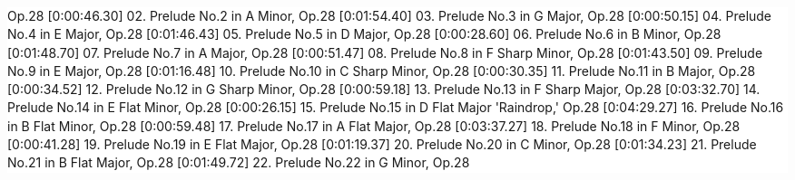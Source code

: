 Op.28
[0:00:46.30]
02. Prelude No.2 in A Minor,
Op.28
[0:01:54.40]
03. Prelude No.3 in G Major,
Op.28
[0:00:50.15]
04. Prelude No.4 in E Major,
Op.28
[0:01:46.43]
05. Prelude No.5 in D Major,
Op.28
[0:00:28.60]
06. Prelude No.6 in B Minor,
Op.28
[0:01:48.70]
07. Prelude No.7 in A Major,
Op.28
[0:00:51.47]
08. Prelude No.8 in F Sharp
Minor, Op.28
[0:01:43.50]
09. Prelude No.9 in E Major,
Op.28
[0:01:16.48]
10. Prelude No.10 in C Sharp
Minor, Op.28
[0:00:30.35]
11. Prelude No.11 in B Major,
Op.28
[0:00:34.52]
12. Prelude No.12 in G Sharp
Minor, Op.28
[0:00:59.18]
13. Prelude No.13 in F Sharp
Major, Op.28
[0:03:32.70]
14. Prelude No.14 in E Flat
Minor, Op.28
[0:00:26.15]
15. Prelude No.15 in D Flat
Major 'Raindrop,' Op.28
[0:04:29.27]
16. Prelude No.16 in B Flat
Minor, Op.28
[0:00:59.48]
17. Prelude No.17 in A Flat
Major, Op.28
[0:03:37.27]
18. Prelude No.18 in F Minor,
Op.28
[0:00:41.28]
19. Prelude No.19 in E Flat
Major, Op.28
[0:01:19.37]
20. Prelude No.20 in C Minor,
Op.28
[0:01:34.23]
21. Prelude No.21 in B Flat
Major, Op.28
[0:01:49.72]
22. Prelude No.22 in G Minor,
Op.28